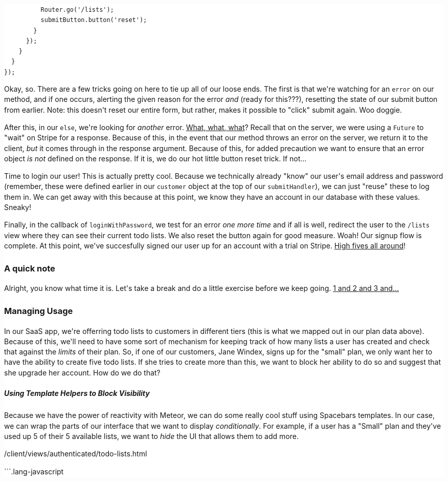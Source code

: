 ```.lang-javascript
          Router.go('/lists');
          submitButton.button('reset');
        }
      });
    }
  }
});
```

Okay, so. There are a few tricks going on here to tie up all of our loose ends. The first is that we're watching for an `error` on our method, and if one occurs, alerting the given reason for the error _and_ (ready for this???), resetting the state of our submit button from earlier. Note: this doesn't reset our entire form, but rather, makes it possible to "click" submit again. Woo doggie.

After this, in our `else`, we're looking for _another_ error. [What, what, what](https://www.youtube.com/watch?v=_3PUu88nOcw)? Recall that on the server, we were using a `Future` to "wait" on Stripe for a response. Because of this, in the event that our method throws an error on the server, we return it to the client, _but_ it comes through in the response argument. Because of this, for added precaution we want to ensure that an error object _is not_ defined on the response. If it is, we do our hot little button reset trick. If not...

Time to login our user! This is actually pretty cool. Because we technically already "know" our user's email address and password (remember, these were defined earlier in our `customer` object at the top of our `submitHandler`), we can just "reuse" these to log them in. We can get away with this because at this point, we know they have an account in our database with these values. Sneaky!

Finally, in the callback of `loginWithPassword`, we test for an error _one more time_ and if all is well, redirect the user to the `/lists` view where they can see their current todo lists. We also reset the button again for good measure. Woah! Our signup flow is complete. At this point, we've succesfully signed our user up for an account with a trial on Stripe. [High fives all around](http://media2.giphy.com/media/DohrJX1h2W5RC/giphy.gif)!

<div class="note">
  <h3>A quick note</h3>
  <p>Alright, you know what time it is. Let's take a break and do a little exercise before we keep going. <a href="http://youtu.be/Y6leITt0gJ8?t=7m">1 and 2 and 3 and...</a></p>
</div>

### Managing Usage
In our SaaS app, we're offerring todo lists to customers in different tiers (this is what we mapped out in our plan data above). Because of this, we'll need to have some sort of mechanism for keeping track of how many lists a user has created and check that against the _limits_ of their plan. So, if one of our customers, Jane Windex, signs up for the "small" plan, we only want her to have the ability to create five todo lists. If she tries to create more than this, we want to block her ability to do so and suggest that she upgrade her account. How do we do that?

##### Using Template Helpers to Block Visibility
Because we have the power of reactivity with Meteor, we can do some really cool stuff using Spacebars templates. In our case, we can wrap the parts of our interface that we want to display _conditionally_. For example, if a user has a "Small" plan and they've used up 5 of their 5 available lists, we want to _hide_ the UI that allows them to add more.

<p class="block-header">/client/views/authenticated/todo-lists.html</p>
```.lang-javascript
<template name="todoLists">
  <div style="margin-top: 0px;" class="page-header clearfix">
    <h3 class="pull-left">Todo Lists</h3>
    {{#if listsAvailable}}
      <a href="#" style="margin-top: 15px;" class="btn btn-success pull-right">New Todo List</a>
    {{/if}}
  </div>
  {{#unless listsAvailable}}
    <p class="alert alert-warning">Heads up! You've hit your list limit for your current plan (<strong>{{capitalize plan.subscription.plan.name}} - {{plan.limit}}</strong>). <a href="{{pathFor 'billingPlan'}}">Upgrade Now</a></p>
  {{/unless}}
```